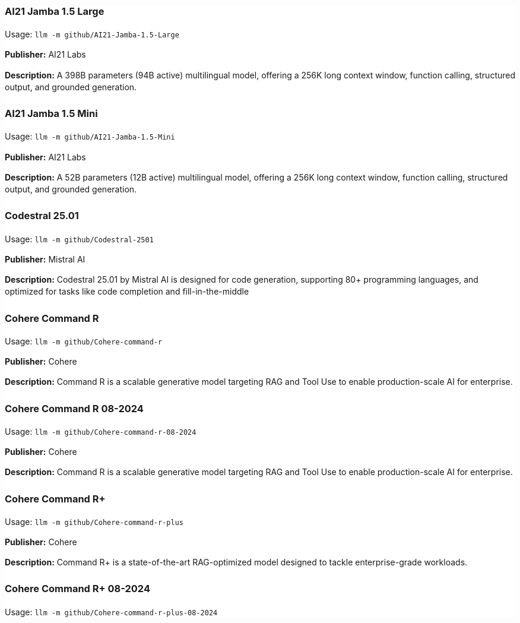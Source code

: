 ### AI21 Jamba 1.5 Large

Usage: `llm -m github/AI21-Jamba-1.5-Large`

**Publisher:** AI21 Labs 

**Description:** A 398B parameters (94B active) multilingual model, offering a 256K long context window, function calling, structured output, and grounded generation. 

### AI21 Jamba 1.5 Mini

Usage: `llm -m github/AI21-Jamba-1.5-Mini`

**Publisher:** AI21 Labs 

**Description:** A 52B parameters (12B active) multilingual model, offering a 256K long context window, function calling, structured output, and grounded generation. 

### Codestral 25.01

Usage: `llm -m github/Codestral-2501`

**Publisher:** Mistral AI 

**Description:** Codestral 25.01 by Mistral AI is designed for code generation, supporting 80+ programming languages, and optimized for tasks like code completion and fill-in-the-middle 

### Cohere Command R

Usage: `llm -m github/Cohere-command-r`

**Publisher:** Cohere 

**Description:** Command R is a scalable generative model targeting RAG and Tool Use to enable production-scale AI for enterprise. 

### Cohere Command R 08-2024

Usage: `llm -m github/Cohere-command-r-08-2024`

**Publisher:** Cohere 

**Description:** Command R is a scalable generative model targeting RAG and Tool Use to enable production-scale AI for enterprise. 

### Cohere Command R+

Usage: `llm -m github/Cohere-command-r-plus`

**Publisher:** Cohere 

**Description:** Command R+ is a state-of-the-art RAG-optimized model designed to tackle enterprise-grade workloads. 

### Cohere Command R+ 08-2024

Usage: `llm -m github/Cohere-command-r-plus-08-2024`
